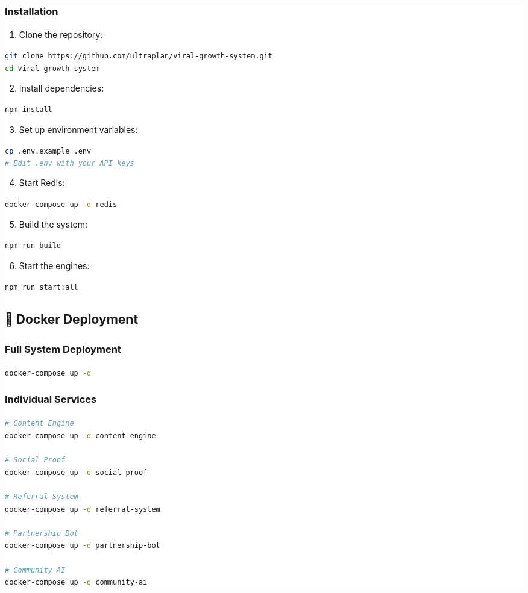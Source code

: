 ### Installation

1. Clone the repository:
```bash
git clone https://github.com/ultraplan/viral-growth-system.git
cd viral-growth-system
```

2. Install dependencies:
```bash
npm install
```

3. Set up environment variables:
```bash
cp .env.example .env
# Edit .env with your API keys
```

4. Start Redis:
```bash
docker-compose up -d redis
```

5. Build the system:
```bash
npm run build
```

6. Start the engines:
```bash
npm run start:all
```

## 🐳 Docker Deployment

### Full System Deployment
```bash
docker-compose up -d
```

### Individual Services
```bash
# Content Engine
docker-compose up -d content-engine

# Social Proof
docker-compose up -d social-proof

# Referral System
docker-compose up -d referral-system

# Partnership Bot
docker-compose up -d partnership-bot

# Community AI
docker-compose up -d community-ai
```
